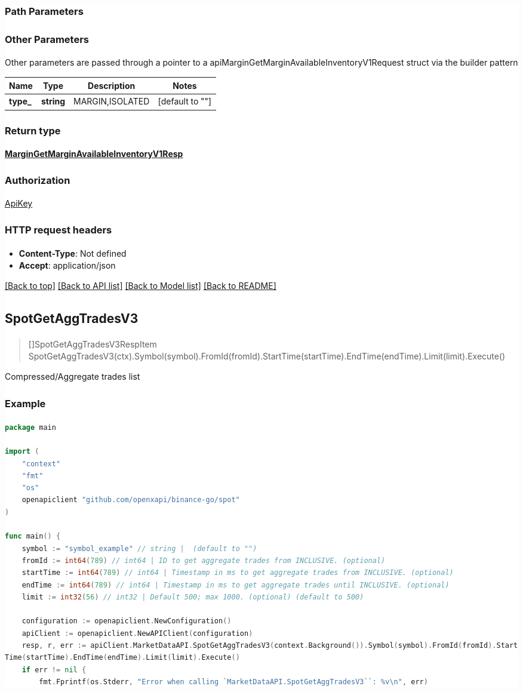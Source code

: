 ### Path Parameters



### Other Parameters

Other parameters are passed through a pointer to a apiMarginGetMarginAvailableInventoryV1Request struct via the builder pattern


Name | Type | Description  | Notes
------------- | ------------- | ------------- | -------------
 **type_** | **string** | MARGIN,ISOLATED | [default to &quot;&quot;]

### Return type

[**MarginGetMarginAvailableInventoryV1Resp**](MarginGetMarginAvailableInventoryV1Resp.md)

### Authorization

[ApiKey](../README.md#ApiKey)

### HTTP request headers

- **Content-Type**: Not defined
- **Accept**: application/json

[[Back to top]](#) [[Back to API list]](../README.md#documentation-for-api-endpoints)
[[Back to Model list]](../README.md#documentation-for-models)
[[Back to README]](../README.md)


## SpotGetAggTradesV3

> []SpotGetAggTradesV3RespItem SpotGetAggTradesV3(ctx).Symbol(symbol).FromId(fromId).StartTime(startTime).EndTime(endTime).Limit(limit).Execute()

Compressed/Aggregate trades list



### Example

```go
package main

import (
	"context"
	"fmt"
	"os"
	openapiclient "github.com/openxapi/binance-go/spot"
)

func main() {
	symbol := "symbol_example" // string |  (default to "")
	fromId := int64(789) // int64 | ID to get aggregate trades from INCLUSIVE. (optional)
	startTime := int64(789) // int64 | Timestamp in ms to get aggregate trades from INCLUSIVE. (optional)
	endTime := int64(789) // int64 | Timestamp in ms to get aggregate trades until INCLUSIVE. (optional)
	limit := int32(56) // int32 | Default 500; max 1000. (optional) (default to 500)

	configuration := openapiclient.NewConfiguration()
	apiClient := openapiclient.NewAPIClient(configuration)
	resp, r, err := apiClient.MarketDataAPI.SpotGetAggTradesV3(context.Background()).Symbol(symbol).FromId(fromId).StartTime(startTime).EndTime(endTime).Limit(limit).Execute()
	if err != nil {
		fmt.Fprintf(os.Stderr, "Error when calling `MarketDataAPI.SpotGetAggTradesV3``: %v\n", err)
```